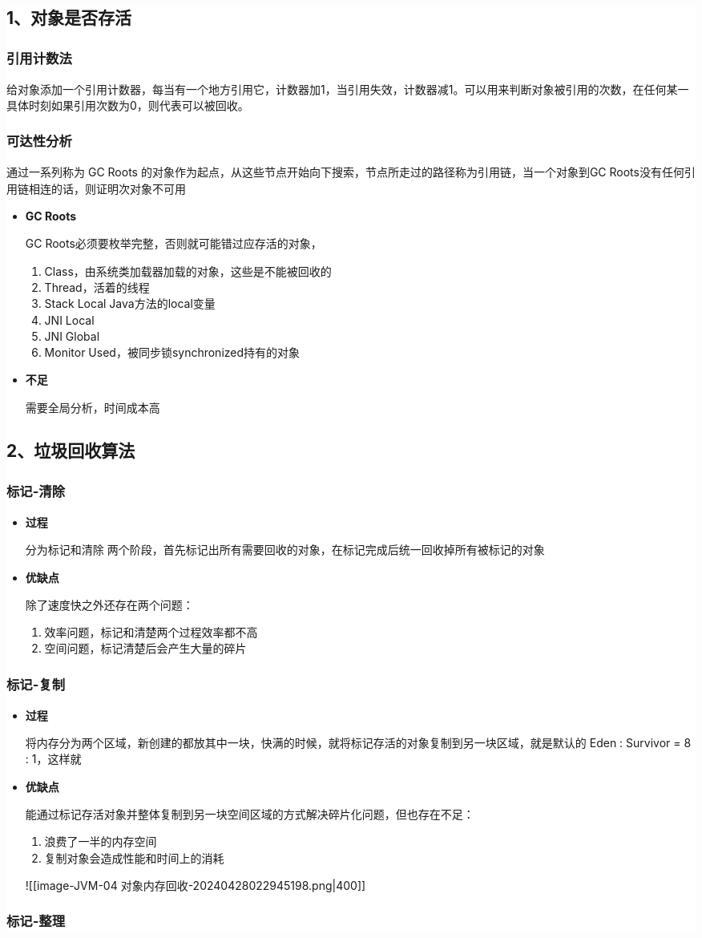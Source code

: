 ## 1、对象是否存活

### 引用计数法

给对象添加一个引用计数器，每当有一个地方引用它，计数器加1，当引用失效，计数器减1。可以用来判断对象被引用的次数，在任何某一具体时刻如果引用次数为0，则代表可以被回收。

### 可达性分析

通过一系列称为 GC Roots 的对象作为起点，从这些节点开始向下搜索，节点所走过的路径称为引用链，当一个对象到GC Roots没有任何引用链相连的话，则证明次对象不可用

-  **GC Roots**

	GC Roots必须要枚举完整，否则就可能错过应存活的对象，
	1.  Class，由系统类加载器加载的对象，这些是不能被回收的
	2.  Thread，活着的线程
	3.  Stack Local  Java方法的local变量
	4.  JNI Local
	5.  JNI Global
	6.  Monitor Used，被同步锁synchronized持有的对象

- **不足**

	需要全局分析，时间成本高

## 2、垃圾回收算法

### 标记-清除

-  **过程**

	分为标记和清除 两个阶段，首先标记出所有需要回收的对象，在标记完成后统一回收掉所有被标记的对象

-  **优缺点**

	除了速度快之外还存在两个问题：
	1.  效率问题，标记和清楚两个过程效率都不高
	2.  空间问题，标记清楚后会产生大量的碎片

### 标记-复制

-  **过程**

	将内存分为两个区域，新创建的都放其中一块，快满的时候，就将标记存活的对象复制到另一块区域，就是默认的 Eden : Survivor = 8 : 1，这样就

-  **优缺点**

	能通过标记存活对象并整体复制到另一块空间区域的方式解决碎片化问题，但也存在不足：
	1.  浪费了一半的内存空间
	2.  复制对象会造成性能和时间上的消耗
	   
	![[image-JVM-04 对象内存回收-20240428022945198.png|400]]


### 标记-整理
